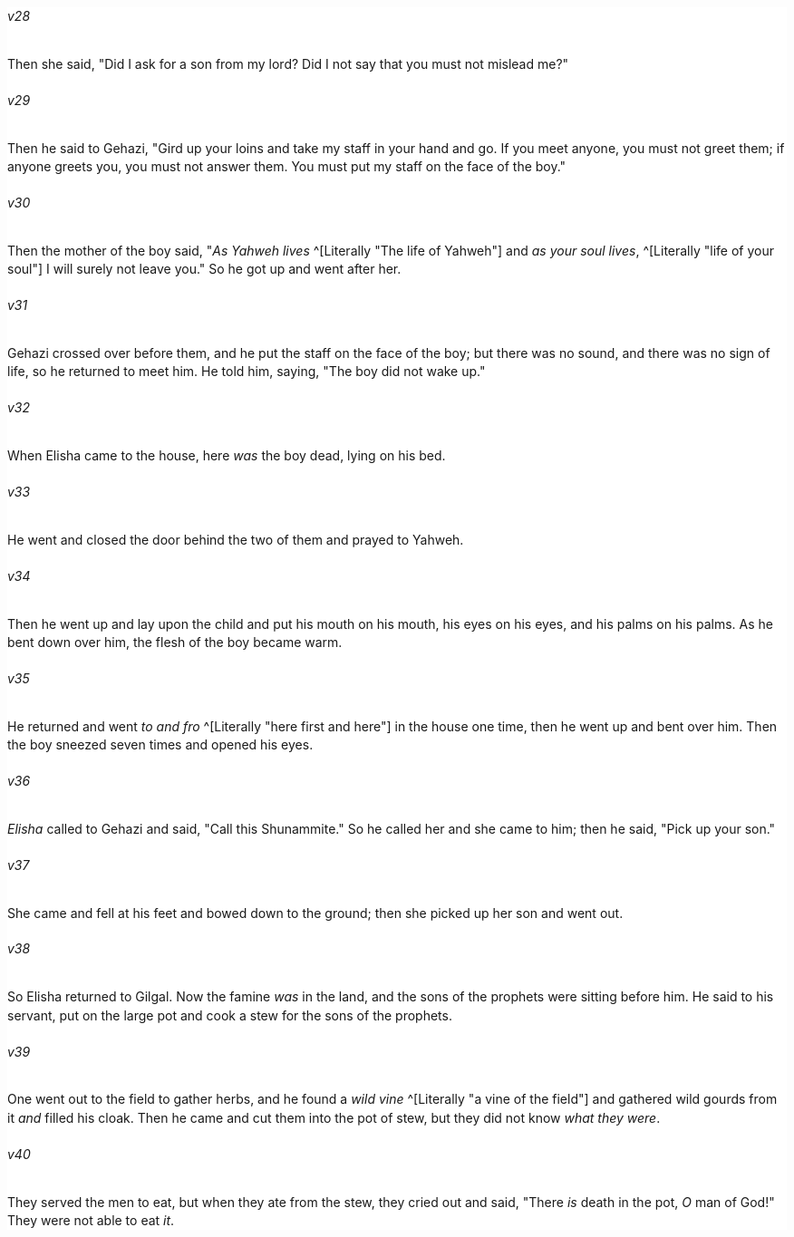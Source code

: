 ###### v28
Then she said, "Did I ask for a son from my lord? Did I not say that you must not mislead me?"

###### v29
Then he said to Gehazi, "Gird up your loins and take my staff in your hand and go. If you meet anyone, you must not greet them; if anyone greets you, you must not answer them. You must put my staff on the face of the boy."

###### v30
Then the mother of the boy said, "_As Yahweh lives_ ^[Literally "The life of Yahweh"] and _as your soul lives_, ^[Literally "life of your soul"] I will surely not leave you." So he got up and went after her.

###### v31
Gehazi crossed over before them, and he put the staff on the face of the boy; but there was no sound, and there was no sign of life, so he returned to meet him. He told him, saying, "The boy did not wake up."

###### v32
When Elisha came to the house, here _was_ the boy dead, lying on his bed.

###### v33
He went and closed the door behind the two of them and prayed to Yahweh.

###### v34
Then he went up and lay upon the child and put his mouth on his mouth, his eyes on his eyes, and his palms on his palms. As he bent down over him, the flesh of the boy became warm.

###### v35
He returned and went _to and fro_ ^[Literally "here first and here"] in the house one time, then he went up and bent over him. Then the boy sneezed seven times and opened his eyes.

###### v36
_Elisha_ called to Gehazi and said, "Call this Shunammite." So he called her and she came to him; then he said, "Pick up your son."

###### v37
She came and fell at his feet and bowed down to the ground; then she picked up her son and went out.

###### v38
So Elisha returned to Gilgal. Now the famine _was_ in the land, and the sons of the prophets were sitting before him. He said to his servant, put on the large pot and cook a stew for the sons of the prophets.

###### v39
One went out to the field to gather herbs, and he found a _wild vine_ ^[Literally "a vine of the field"] and gathered wild gourds from it _and_ filled his cloak. Then he came and cut them into the pot of stew, but they did not know _what they were_.

###### v40
They served the men to eat, but when they ate from the stew, they cried out and said, "There _is_ death in the pot, _O_ man of God!" They were not able to eat _it_.
